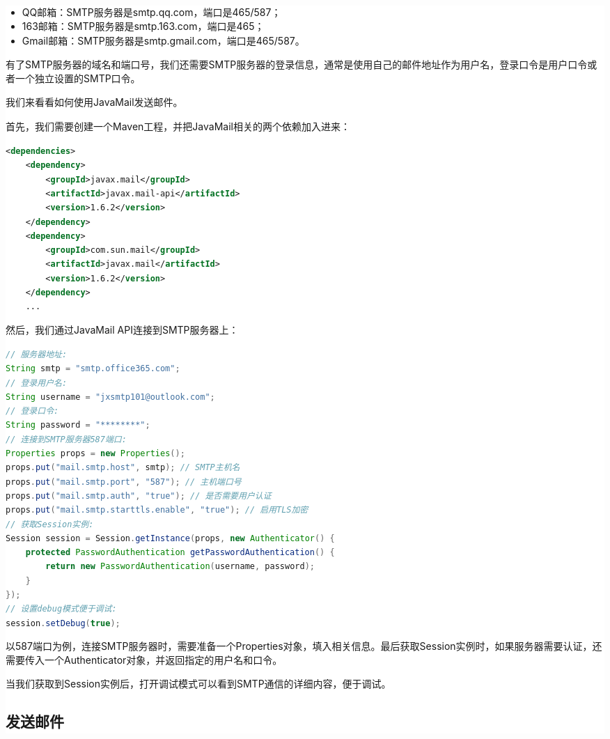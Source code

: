 - QQ邮箱：SMTP服务器是smtp.qq.com，端口是465/587；
- 163邮箱：SMTP服务器是smtp.163.com，端口是465；
- Gmail邮箱：SMTP服务器是smtp.gmail.com，端口是465/587。

有了SMTP服务器的域名和端口号，我们还需要SMTP服务器的登录信息，通常是使用自己的邮件地址作为用户名，登录口令是用户口令或者一个独立设置的SMTP口令。

我们来看看如何使用JavaMail发送邮件。

首先，我们需要创建一个Maven工程，并把JavaMail相关的两个依赖加入进来：

```xml
<dependencies>
    <dependency>
        <groupId>javax.mail</groupId>
        <artifactId>javax.mail-api</artifactId>
        <version>1.6.2</version>
    </dependency>
    <dependency>
        <groupId>com.sun.mail</groupId>
        <artifactId>javax.mail</artifactId>
        <version>1.6.2</version>
    </dependency>
    ...
```

然后，我们通过JavaMail API连接到SMTP服务器上：

```java
// 服务器地址:
String smtp = "smtp.office365.com";
// 登录用户名:
String username = "jxsmtp101@outlook.com";
// 登录口令:
String password = "********";
// 连接到SMTP服务器587端口:
Properties props = new Properties();
props.put("mail.smtp.host", smtp); // SMTP主机名
props.put("mail.smtp.port", "587"); // 主机端口号
props.put("mail.smtp.auth", "true"); // 是否需要用户认证
props.put("mail.smtp.starttls.enable", "true"); // 启用TLS加密
// 获取Session实例:
Session session = Session.getInstance(props, new Authenticator() {
    protected PasswordAuthentication getPasswordAuthentication() {
        return new PasswordAuthentication(username, password);
    }
});
// 设置debug模式便于调试:
session.setDebug(true);
```

以587端口为例，连接SMTP服务器时，需要准备一个Properties对象，填入相关信息。最后获取Session实例时，如果服务器需要认证，还需要传入一个Authenticator对象，并返回指定的用户名和口令。

当我们获取到Session实例后，打开调试模式可以看到SMTP通信的详细内容，便于调试。

## 发送邮件
